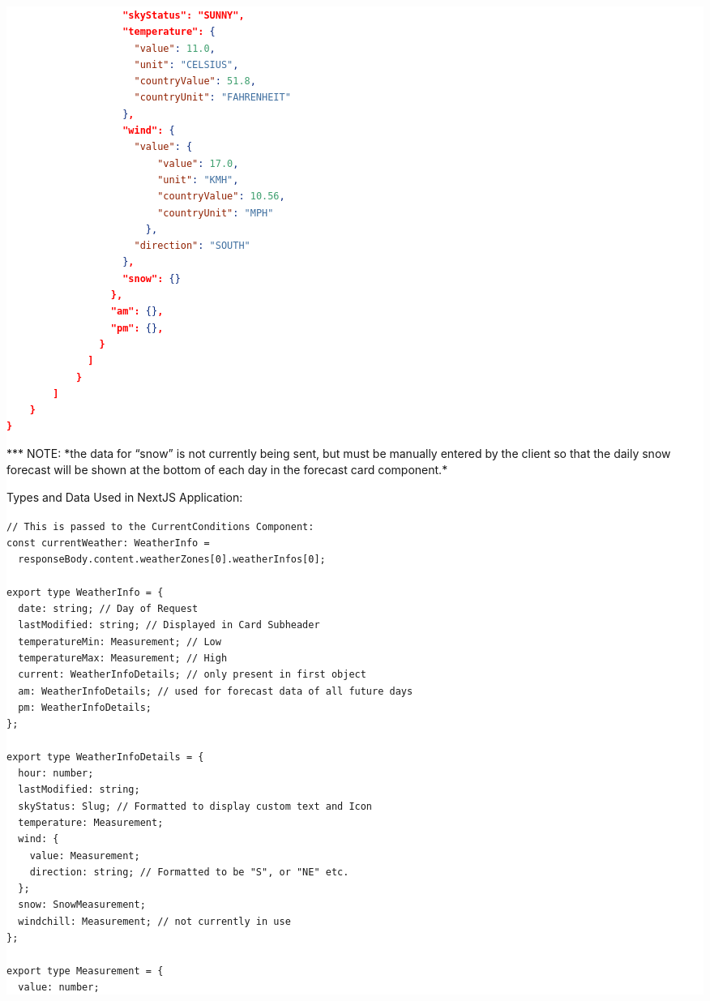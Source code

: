 ```json
                    "skyStatus": "SUNNY",
                    "temperature": {
                      "value": 11.0,
                      "unit": "CELSIUS",
                      "countryValue": 51.8,
                      "countryUnit": "FAHRENHEIT"
                    },
                    "wind": {
                      "value": {
                          "value": 17.0,
                          "unit": "KMH",
                          "countryValue": 10.56,
                          "countryUnit": "MPH"
                        },
                      "direction": "SOUTH"
                    },
                    "snow": {}
                  },
                  "am": {},
                  "pm": {},
                }
              ]
            }
        ]
    }
}
```

*\*\* NOTE: *the data for “snow” is not currently being sent, but must be manually entered by the client so that the daily snow forecast will be shown at the bottom of each day in the forecast card component.\*

Types and Data Used in NextJS Application:

```tsx
// This is passed to the CurrentConditions Component:
const currentWeather: WeatherInfo =
  responseBody.content.weatherZones[0].weatherInfos[0];

export type WeatherInfo = {
  date: string; // Day of Request
  lastModified: string; // Displayed in Card Subheader
  temperatureMin: Measurement; // Low
  temperatureMax: Measurement; // High
  current: WeatherInfoDetails; // only present in first object
  am: WeatherInfoDetails; // used for forecast data of all future days
  pm: WeatherInfoDetails;
};

export type WeatherInfoDetails = {
  hour: number;
  lastModified: string;
  skyStatus: Slug; // Formatted to display custom text and Icon
  temperature: Measurement;
  wind: {
    value: Measurement;
    direction: string; // Formatted to be "S", or "NE" etc.
  };
  snow: SnowMeasurement;
  windchill: Measurement; // not currently in use
};

export type Measurement = {
  value: number;
```